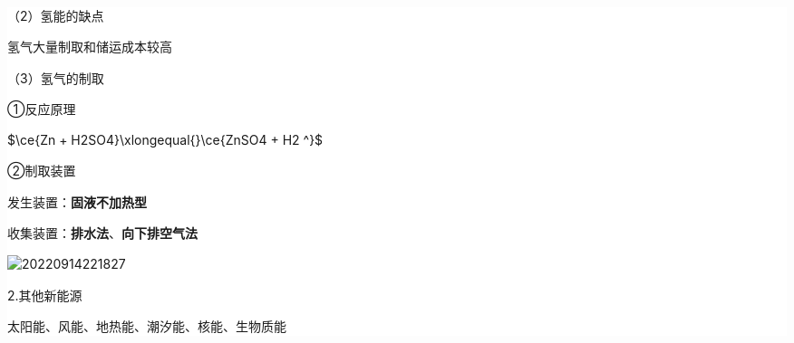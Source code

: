（2）氢能的缺点

氢气大量制取和储运成本较高

（3）氢气的制取	

①反应原理

$\ce{Zn + H2SO4}\xlongequal{}\ce{ZnSO4 + H2 ^}$

②制取装置

发生装置：**固液不加热型**

收集装置：**排水法**、**向下排空气法**

![20220914221827](https://img.edaychem.cn/img/20220914221827.png)​

2.其他新能源

太阳能、风能、地热能、潮汐能、核能、生物质能
